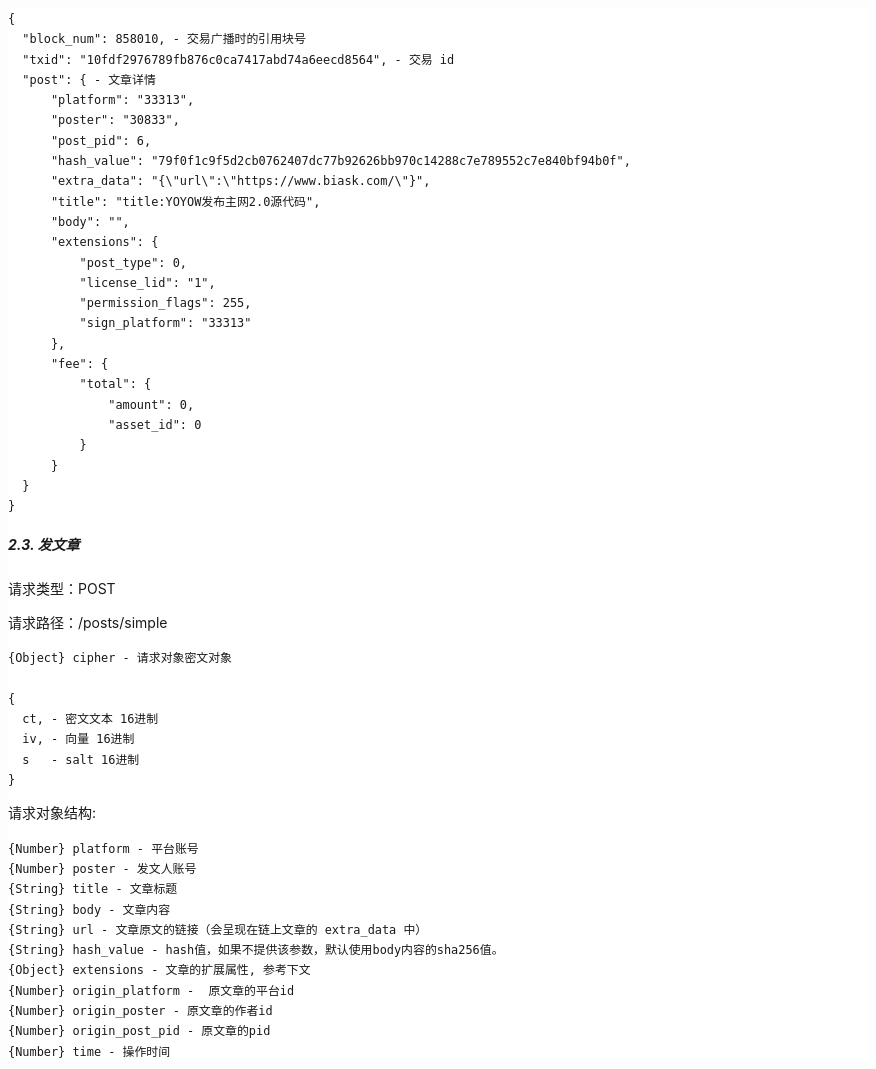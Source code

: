 ```
{
  "block_num": 858010, - 交易广播时的引用块号
  "txid": "10fdf2976789fb876c0ca7417abd74a6eecd8564", - 交易 id
  "post": { - 文章详情
      "platform": "33313",
      "poster": "30833",
      "post_pid": 6,
      "hash_value": "79f0f1c9f5d2cb0762407dc77b92626bb970c14288c7e789552c7e840bf94b0f",
      "extra_data": "{\"url\":\"https://www.biask.com/\"}",
      "title": "title:YOYOW发布主网2.0源代码",
      "body": "",
      "extensions": {
          "post_type": 0,
          "license_lid": "1",
          "permission_flags": 255,
          "sign_platform": "33313"
      },
      "fee": {
          "total": {
              "amount": 0,
              "asset_id": 0
          }
      }
  }
}
```

##### 2.3. 发文章

请求类型：POST

请求路径：/posts/simple

    {Object} cipher - 请求对象密文对象

    {
      ct, - 密文文本 16进制
      iv, - 向量 16进制
      s   - salt 16进制
    }

请求对象结构:

    {Number} platform - 平台账号
    {Number} poster - 发文人账号
    {String} title - 文章标题
    {String} body - 文章内容
    {String} url - 文章原文的链接（会呈现在链上文章的 extra_data 中）
    {String} hash_value - hash值，如果不提供该参数，默认使用body内容的sha256值。
    {Object} extensions - 文章的扩展属性, 参考下文
    {Number} origin_platform -  原文章的平台id
    {Number} origin_poster - 原文章的作者id
    {Number} origin_post_pid - 原文章的pid
    {Number} time - 操作时间
